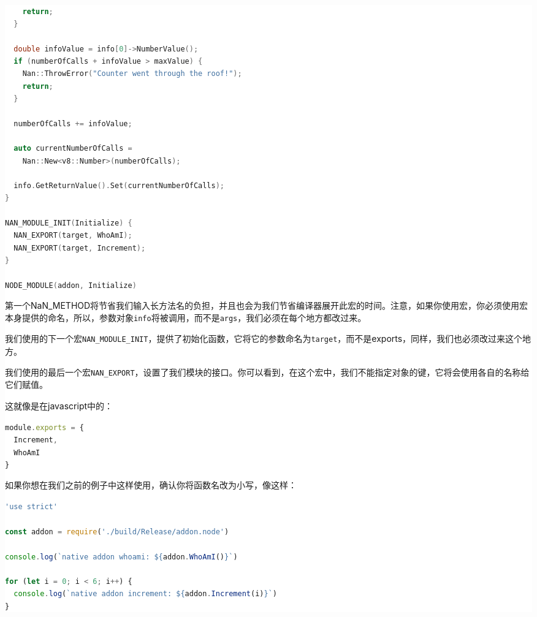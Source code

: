 ```c
    return;
  }

  double infoValue = info[0]->NumberValue();
  if (numberOfCalls + infoValue > maxValue) {
    Nan::ThrowError("Counter went through the roof!");
    return;
  }

  numberOfCalls += infoValue;

  auto currentNumberOfCalls =
    Nan::New<v8::Number>(numberOfCalls);

  info.GetReturnValue().Set(currentNumberOfCalls);
}

NAN_MODULE_INIT(Initialize) {  
  NAN_EXPORT(target, WhoAmI);
  NAN_EXPORT(target, Increment);
}

NODE_MODULE(addon, Initialize)  
```

第一个NaN_METHOD将节省我们输入长方法名的负担，并且也会为我们节省编译器展开此宏的时间。注意，如果你使用宏，你必须使用宏本身提供的命名，所以，参数对象`info`将被调用，而不是`args`，我们必须在每个地方都改过来。

我们使用的下一个宏`NAN_MODULE_INIT`，提供了初始化函数，它将它的参数命名为`target`，而不是exports，同样，我们也必须改过来这个地方。

我们使用的最后一个宏`NAN_EXPORT`，设置了我们模块的接口。你可以看到，在这个宏中，我们不能指定对象的键，它将会使用各自的名称给它们赋值。

这就像是在javascript中的：

```js
module.exports = {  
  Increment,
  WhoAmI
}
```

如果你想在我们之前的例子中这样使用，确认你将函数名改为小写，像这样：

```js
'use strict'

const addon = require('./build/Release/addon.node')

console.log(`native addon whoami: ${addon.WhoAmI()}`)

for (let i = 0; i < 6; i++) {  
  console.log(`native addon increment: ${addon.Increment(i)}`)
}
```
